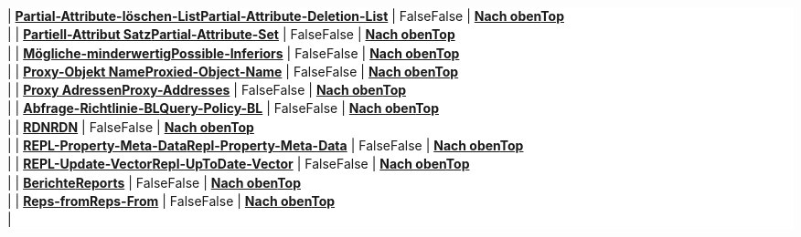 | [<span data-ttu-id="0f20a-412">**Partial-Attribute-löschen-List**</span><span class="sxs-lookup"><span data-stu-id="0f20a-412">**Partial-Attribute-Deletion-List**</span></span>](a-partialattributedeletionlist.md)                    | <span data-ttu-id="0f20a-413">False</span><span class="sxs-lookup"><span data-stu-id="0f20a-413">False</span></span>     | [<span data-ttu-id="0f20a-414">**Nach oben**</span><span class="sxs-lookup"><span data-stu-id="0f20a-414">**Top**</span></span>](c-top.md)<br/>             |
| [<span data-ttu-id="0f20a-415">**Partiell-Attribut Satz**</span><span class="sxs-lookup"><span data-stu-id="0f20a-415">**Partial-Attribute-Set**</span></span>](a-partialattributeset.md)                                       | <span data-ttu-id="0f20a-416">False</span><span class="sxs-lookup"><span data-stu-id="0f20a-416">False</span></span>     | [<span data-ttu-id="0f20a-417">**Nach oben**</span><span class="sxs-lookup"><span data-stu-id="0f20a-417">**Top**</span></span>](c-top.md)<br/>             |
| [<span data-ttu-id="0f20a-418">**Mögliche-minderwertig**</span><span class="sxs-lookup"><span data-stu-id="0f20a-418">**Possible-Inferiors**</span></span>](a-possibleinferiors.md)                                            | <span data-ttu-id="0f20a-419">False</span><span class="sxs-lookup"><span data-stu-id="0f20a-419">False</span></span>     | [<span data-ttu-id="0f20a-420">**Nach oben**</span><span class="sxs-lookup"><span data-stu-id="0f20a-420">**Top**</span></span>](c-top.md)<br/>             |
| [<span data-ttu-id="0f20a-421">**Proxy-Objekt Name**</span><span class="sxs-lookup"><span data-stu-id="0f20a-421">**Proxied-Object-Name**</span></span>](a-proxiedobjectname.md)                                           | <span data-ttu-id="0f20a-422">False</span><span class="sxs-lookup"><span data-stu-id="0f20a-422">False</span></span>     | [<span data-ttu-id="0f20a-423">**Nach oben**</span><span class="sxs-lookup"><span data-stu-id="0f20a-423">**Top**</span></span>](c-top.md)<br/>             |
| [<span data-ttu-id="0f20a-424">**Proxy Adressen**</span><span class="sxs-lookup"><span data-stu-id="0f20a-424">**Proxy-Addresses**</span></span>](a-proxyaddresses.md)                                                  | <span data-ttu-id="0f20a-425">False</span><span class="sxs-lookup"><span data-stu-id="0f20a-425">False</span></span>     | [<span data-ttu-id="0f20a-426">**Nach oben**</span><span class="sxs-lookup"><span data-stu-id="0f20a-426">**Top**</span></span>](c-top.md)<br/>             |
| [<span data-ttu-id="0f20a-427">**Abfrage-Richtlinie-BL**</span><span class="sxs-lookup"><span data-stu-id="0f20a-427">**Query-Policy-BL**</span></span>](a-querypolicybl.md)                                                   | <span data-ttu-id="0f20a-428">False</span><span class="sxs-lookup"><span data-stu-id="0f20a-428">False</span></span>     | [<span data-ttu-id="0f20a-429">**Nach oben**</span><span class="sxs-lookup"><span data-stu-id="0f20a-429">**Top**</span></span>](c-top.md)<br/>             |
| [<span data-ttu-id="0f20a-430">**RDN**</span><span class="sxs-lookup"><span data-stu-id="0f20a-430">**RDN**</span></span>](a-name.md)                                                                        | <span data-ttu-id="0f20a-431">False</span><span class="sxs-lookup"><span data-stu-id="0f20a-431">False</span></span>     | [<span data-ttu-id="0f20a-432">**Nach oben**</span><span class="sxs-lookup"><span data-stu-id="0f20a-432">**Top**</span></span>](c-top.md)<br/>             |
| [<span data-ttu-id="0f20a-433">**REPL-Property-Meta-Data**</span><span class="sxs-lookup"><span data-stu-id="0f20a-433">**Repl-Property-Meta-Data**</span></span>](a-replpropertymetadata.md)                                    | <span data-ttu-id="0f20a-434">False</span><span class="sxs-lookup"><span data-stu-id="0f20a-434">False</span></span>     | [<span data-ttu-id="0f20a-435">**Nach oben**</span><span class="sxs-lookup"><span data-stu-id="0f20a-435">**Top**</span></span>](c-top.md)<br/>             |
| [<span data-ttu-id="0f20a-436">**REPL-Update-Vector**</span><span class="sxs-lookup"><span data-stu-id="0f20a-436">**Repl-UpToDate-Vector**</span></span>](a-repluptodatevector.md)                                         | <span data-ttu-id="0f20a-437">False</span><span class="sxs-lookup"><span data-stu-id="0f20a-437">False</span></span>     | [<span data-ttu-id="0f20a-438">**Nach oben**</span><span class="sxs-lookup"><span data-stu-id="0f20a-438">**Top**</span></span>](c-top.md)<br/>             |
| [<span data-ttu-id="0f20a-439">**Berichte**</span><span class="sxs-lookup"><span data-stu-id="0f20a-439">**Reports**</span></span>](a-directreports.md)                                                           | <span data-ttu-id="0f20a-440">False</span><span class="sxs-lookup"><span data-stu-id="0f20a-440">False</span></span>     | [<span data-ttu-id="0f20a-441">**Nach oben**</span><span class="sxs-lookup"><span data-stu-id="0f20a-441">**Top**</span></span>](c-top.md)<br/>             |
| [<span data-ttu-id="0f20a-442">**Reps-from**</span><span class="sxs-lookup"><span data-stu-id="0f20a-442">**Reps-From**</span></span>](a-repsfrom.md)                                                              | <span data-ttu-id="0f20a-443">False</span><span class="sxs-lookup"><span data-stu-id="0f20a-443">False</span></span>     | [<span data-ttu-id="0f20a-444">**Nach oben**</span><span class="sxs-lookup"><span data-stu-id="0f20a-444">**Top**</span></span>](c-top.md)<br/>             |